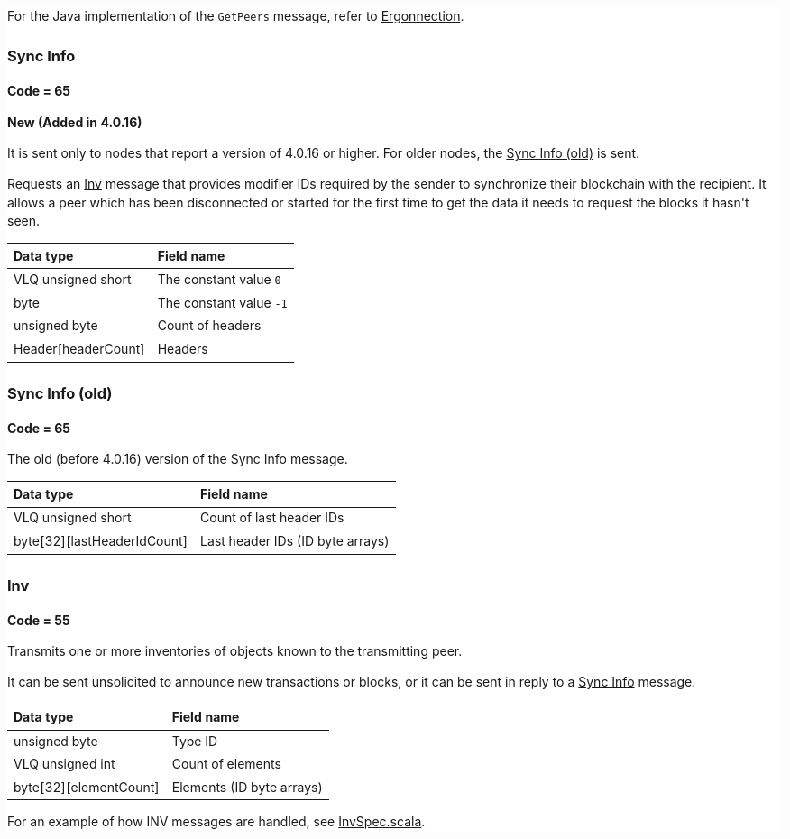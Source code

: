 For the Java implementation of the `GetPeers` message, refer to [Ergonnection](https://github.com/Satergo/Ergonnection/blob/master/src/main/java/com/satergo/ergonnection/messages/GetPeers.java).

### Sync Info

**Code = 65**

**New (Added in 4.0.16)**

It is sent only to nodes that report a version of 4.0.16 or higher. For older nodes, the [Sync Info (old)](#sync-info-old) is sent.

Requests an [Inv](#inv) message that provides modifier IDs required by the sender to synchronize their blockchain with the recipient. It allows a peer which has been disconnected or started for the first time to get the data it needs to request the blocks it hasn't seen.

| Data type                        | Field name              |
|:---------------------------------|:------------------------|
| VLQ unsigned short               | The constant value `0`  |
| byte                             | The constant value `-1` |
| unsigned byte                    | Count of headers        |
| [Header](#header)\[headerCount\] | Headers                 |

### Sync Info (old)

**Code = 65**

The old (before 4.0.16) version of the Sync Info message.

| Data type                       | Field name                       |
|:--------------------------------|:---------------------------------|
| VLQ unsigned short              | Count of last header IDs         |
| byte\[32\]\[lastHeaderIdCount\] | Last header IDs (ID byte arrays) |

### Inv

**Code = 55**

Transmits one or more inventories of objects known to the transmitting peer.

It can be sent unsolicited to announce new transactions or blocks, or it can be sent in reply to a [Sync Info](#sync-info) message.

| Data type                  | Field name                |
|:---------------------------|:--------------------------|
| unsigned byte              | Type ID                   |
| VLQ unsigned int           | Count of elements         |
| byte\[32\]\[elementCount\] | Elements (ID byte arrays) |

For an example of how INV messages are handled, see [InvSpec.scala](https://github.com/ergoplatform/ergo/blob/master/ergo-core/src/main/scala/org/ergoplatform/network/message/InvSpec.scala).
